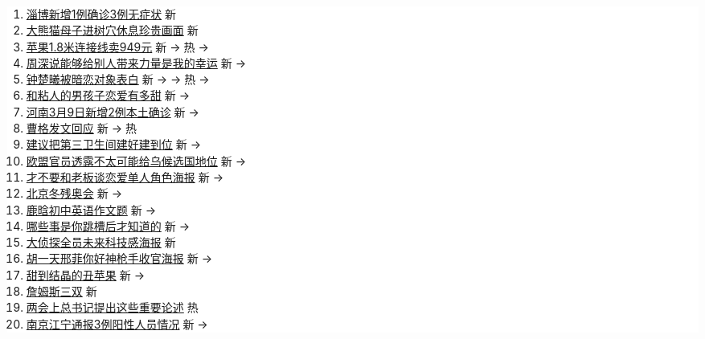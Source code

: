 1. [淄博新增1例确诊3例无症状](https://s.weibo.com//weibo?q=%23%E6%B7%84%E5%8D%9A%E6%96%B0%E5%A2%9E1%E4%BE%8B%E7%A1%AE%E8%AF%8A3%E4%BE%8B%E6%97%A0%E7%97%87%E7%8A%B6%23&Refer=top)
   新
1. [大熊猫母子进树穴休息珍贵画面](https://s.weibo.com//weibo?q=%23%E5%A4%A7%E7%86%8A%E7%8C%AB%E6%AF%8D%E5%AD%90%E8%BF%9B%E6%A0%91%E7%A9%B4%E4%BC%91%E6%81%AF%E7%8F%8D%E8%B4%B5%E7%94%BB%E9%9D%A2%23&Refer=top)
   新
1. [苹果1.8米连接线卖949元](https://s.weibo.com//weibo?q=%23%E8%8B%B9%E6%9E%9C1.8%E7%B1%B3%E8%BF%9E%E6%8E%A5%E7%BA%BF%E5%8D%96949%E5%85%83%23&Refer=top)
   新 -> 热 ->
1. [周深说能够给别人带来力量是我的幸运](https://s.weibo.com//weibo?q=%23%E5%91%A8%E6%B7%B1%E8%AF%B4%E8%83%BD%E5%A4%9F%E7%BB%99%E5%88%AB%E4%BA%BA%E5%B8%A6%E6%9D%A5%E5%8A%9B%E9%87%8F%E6%98%AF%E6%88%91%E7%9A%84%E5%B9%B8%E8%BF%90%23&Refer=top)
   新 ->
1. [钟楚曦被暗恋对象表白](https://s.weibo.com//weibo?q=%23%E9%92%9F%E6%A5%9A%E6%9B%A6%E8%A2%AB%E6%9A%97%E6%81%8B%E5%AF%B9%E8%B1%A1%E8%A1%A8%E7%99%BD%23&Refer=top)
   新 -> -> 热 ->
1. [和粘人的男孩子恋爱有多甜](https://s.weibo.com//weibo?q=%23%E5%92%8C%E7%B2%98%E4%BA%BA%E7%9A%84%E7%94%B7%E5%AD%A9%E5%AD%90%E6%81%8B%E7%88%B1%E6%9C%89%E5%A4%9A%E7%94%9C%23&Refer=top)
   新 ->
1. [河南3月9日新增2例本土确诊](https://s.weibo.com//weibo?q=%23%E6%B2%B3%E5%8D%973%E6%9C%889%E6%97%A5%E6%96%B0%E5%A2%9E2%E4%BE%8B%E6%9C%AC%E5%9C%9F%E7%A1%AE%E8%AF%8A%23&Refer=top)
   新 ->
1. [曹格发文回应](https://s.weibo.com//weibo?q=%23%E6%9B%B9%E6%A0%BC%E5%8F%91%E6%96%87%E5%9B%9E%E5%BA%94%23&Refer=top)
   新 -> 热
1. [建议把第三卫生间建好建到位](https://s.weibo.com//weibo?q=%23%E5%BB%BA%E8%AE%AE%E6%8A%8A%E7%AC%AC%E4%B8%89%E5%8D%AB%E7%94%9F%E9%97%B4%E5%BB%BA%E5%A5%BD%E5%BB%BA%E5%88%B0%E4%BD%8D%23&Refer=top)
   新 ->
1. [欧盟官员透露不太可能给乌候选国地位](https://s.weibo.com//weibo?q=%23%E6%AC%A7%E7%9B%9F%E5%AE%98%E5%91%98%E9%80%8F%E9%9C%B2%E4%B8%8D%E5%A4%AA%E5%8F%AF%E8%83%BD%E7%BB%99%E4%B9%8C%E5%80%99%E9%80%89%E5%9B%BD%E5%9C%B0%E4%BD%8D%23&Refer=top)
   新 ->
1. [才不要和老板谈恋爱单人角色海报](https://s.weibo.com//weibo?q=%23%E6%89%8D%E4%B8%8D%E8%A6%81%E5%92%8C%E8%80%81%E6%9D%BF%E8%B0%88%E6%81%8B%E7%88%B1%E5%8D%95%E4%BA%BA%E8%A7%92%E8%89%B2%E6%B5%B7%E6%8A%A5%23&Refer=top)
   新 ->
1. [北京冬残奥会](https://s.weibo.com//weibo?q=%23%E5%8C%97%E4%BA%AC%E5%86%AC%E6%AE%8B%E5%A5%A5%E4%BC%9A%23&Refer=top)
   新 ->
1. [鹿晗初中英语作文题](https://s.weibo.com//weibo?q=%23%E9%B9%BF%E6%99%97%E5%88%9D%E4%B8%AD%E8%8B%B1%E8%AF%AD%E4%BD%9C%E6%96%87%E9%A2%98%23&Refer=top)
   新 ->
1. [哪些事是你跳槽后才知道的](https://s.weibo.com//weibo?q=%23%E5%93%AA%E4%BA%9B%E4%BA%8B%E6%98%AF%E4%BD%A0%E8%B7%B3%E6%A7%BD%E5%90%8E%E6%89%8D%E7%9F%A5%E9%81%93%E7%9A%84%23&Refer=top)
   新 ->
1. [大侦探全员未来科技感海报](https://s.weibo.com//weibo?q=%23%E5%A4%A7%E4%BE%A6%E6%8E%A2%E5%85%A8%E5%91%98%E6%9C%AA%E6%9D%A5%E7%A7%91%E6%8A%80%E6%84%9F%E6%B5%B7%E6%8A%A5%23&Refer=top)
   新
1. [胡一天邢菲你好神枪手收官海报](https://s.weibo.com//weibo?q=%23%E8%83%A1%E4%B8%80%E5%A4%A9%E9%82%A2%E8%8F%B2%E4%BD%A0%E5%A5%BD%E7%A5%9E%E6%9E%AA%E6%89%8B%E6%94%B6%E5%AE%98%E6%B5%B7%E6%8A%A5%23&Refer=top)
   新 ->
1. [甜到结晶的丑苹果](https://s.weibo.com//weibo?q=%23%E7%94%9C%E5%88%B0%E7%BB%93%E6%99%B6%E7%9A%84%E4%B8%91%E8%8B%B9%E6%9E%9C%23&Refer=top)
   新 ->
1. [詹姆斯三双](https://s.weibo.com//weibo?q=%23%E8%A9%B9%E5%A7%86%E6%96%AF%E4%B8%89%E5%8F%8C%23&Refer=top)
   新
1. [两会上总书记提出这些重要论述](https://s.weibo.com//weibo?q=%23%E4%B8%A4%E4%BC%9A%E4%B8%8A%E6%80%BB%E4%B9%A6%E8%AE%B0%E6%8F%90%E5%87%BA%E8%BF%99%E4%BA%9B%E9%87%8D%E8%A6%81%E8%AE%BA%E8%BF%B0%23&Refer=new_time)
   热
1. [南京江宁通报3例阳性人员情况](https://s.weibo.com//weibo?q=%23%E5%8D%97%E4%BA%AC%E6%B1%9F%E5%AE%81%E9%80%9A%E6%8A%A53%E4%BE%8B%E9%98%B3%E6%80%A7%E4%BA%BA%E5%91%98%E6%83%85%E5%86%B5%23&Refer=top)
   新 ->